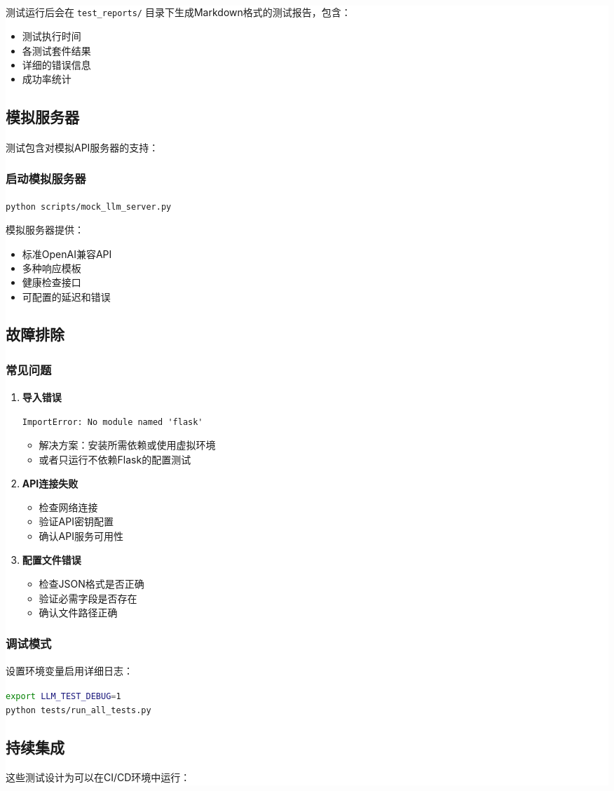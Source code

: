 测试运行后会在 `test_reports/` 目录下生成Markdown格式的测试报告，包含：
- 测试执行时间
- 各测试套件结果
- 详细的错误信息
- 成功率统计

## 模拟服务器

测试包含对模拟API服务器的支持：

### 启动模拟服务器
```bash
python scripts/mock_llm_server.py
```

模拟服务器提供：
- 标准OpenAI兼容API
- 多种响应模板
- 健康检查接口
- 可配置的延迟和错误

## 故障排除

### 常见问题

1. **导入错误**
   ```
   ImportError: No module named 'flask'
   ```
   - 解决方案：安装所需依赖或使用虚拟环境
   - 或者只运行不依赖Flask的配置测试

2. **API连接失败**
   - 检查网络连接
   - 验证API密钥配置
   - 确认API服务可用性

3. **配置文件错误**
   - 检查JSON格式是否正确
   - 验证必需字段是否存在
   - 确认文件路径正确

### 调试模式

设置环境变量启用详细日志：
```bash
export LLM_TEST_DEBUG=1
python tests/run_all_tests.py
```

## 持续集成

这些测试设计为可以在CI/CD环境中运行：
